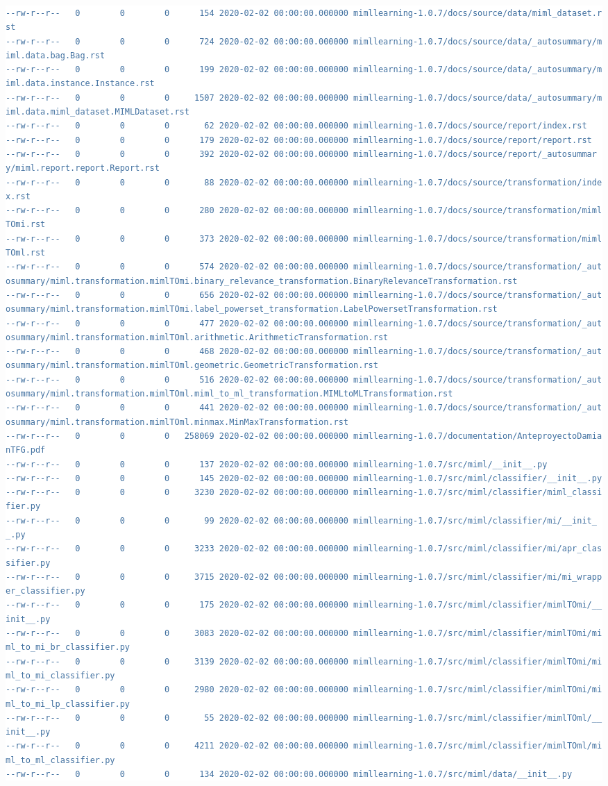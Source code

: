 ```diff
--rw-r--r--   0        0        0      154 2020-02-02 00:00:00.000000 mimllearning-1.0.7/docs/source/data/miml_dataset.rst
--rw-r--r--   0        0        0      724 2020-02-02 00:00:00.000000 mimllearning-1.0.7/docs/source/data/_autosummary/miml.data.bag.Bag.rst
--rw-r--r--   0        0        0      199 2020-02-02 00:00:00.000000 mimllearning-1.0.7/docs/source/data/_autosummary/miml.data.instance.Instance.rst
--rw-r--r--   0        0        0     1507 2020-02-02 00:00:00.000000 mimllearning-1.0.7/docs/source/data/_autosummary/miml.data.miml_dataset.MIMLDataset.rst
--rw-r--r--   0        0        0       62 2020-02-02 00:00:00.000000 mimllearning-1.0.7/docs/source/report/index.rst
--rw-r--r--   0        0        0      179 2020-02-02 00:00:00.000000 mimllearning-1.0.7/docs/source/report/report.rst
--rw-r--r--   0        0        0      392 2020-02-02 00:00:00.000000 mimllearning-1.0.7/docs/source/report/_autosummary/miml.report.report.Report.rst
--rw-r--r--   0        0        0       88 2020-02-02 00:00:00.000000 mimllearning-1.0.7/docs/source/transformation/index.rst
--rw-r--r--   0        0        0      280 2020-02-02 00:00:00.000000 mimllearning-1.0.7/docs/source/transformation/mimlTOmi.rst
--rw-r--r--   0        0        0      373 2020-02-02 00:00:00.000000 mimllearning-1.0.7/docs/source/transformation/mimlTOml.rst
--rw-r--r--   0        0        0      574 2020-02-02 00:00:00.000000 mimllearning-1.0.7/docs/source/transformation/_autosummary/miml.transformation.mimlTOmi.binary_relevance_transformation.BinaryRelevanceTransformation.rst
--rw-r--r--   0        0        0      656 2020-02-02 00:00:00.000000 mimllearning-1.0.7/docs/source/transformation/_autosummary/miml.transformation.mimlTOmi.label_powerset_transformation.LabelPowersetTransformation.rst
--rw-r--r--   0        0        0      477 2020-02-02 00:00:00.000000 mimllearning-1.0.7/docs/source/transformation/_autosummary/miml.transformation.mimlTOml.arithmetic.ArithmeticTransformation.rst
--rw-r--r--   0        0        0      468 2020-02-02 00:00:00.000000 mimllearning-1.0.7/docs/source/transformation/_autosummary/miml.transformation.mimlTOml.geometric.GeometricTransformation.rst
--rw-r--r--   0        0        0      516 2020-02-02 00:00:00.000000 mimllearning-1.0.7/docs/source/transformation/_autosummary/miml.transformation.mimlTOml.miml_to_ml_transformation.MIMLtoMLTransformation.rst
--rw-r--r--   0        0        0      441 2020-02-02 00:00:00.000000 mimllearning-1.0.7/docs/source/transformation/_autosummary/miml.transformation.mimlTOml.minmax.MinMaxTransformation.rst
--rw-r--r--   0        0        0   258069 2020-02-02 00:00:00.000000 mimllearning-1.0.7/documentation/AnteproyectoDamianTFG.pdf
--rw-r--r--   0        0        0      137 2020-02-02 00:00:00.000000 mimllearning-1.0.7/src/miml/__init__.py
--rw-r--r--   0        0        0      145 2020-02-02 00:00:00.000000 mimllearning-1.0.7/src/miml/classifier/__init__.py
--rw-r--r--   0        0        0     3230 2020-02-02 00:00:00.000000 mimllearning-1.0.7/src/miml/classifier/miml_classifier.py
--rw-r--r--   0        0        0       99 2020-02-02 00:00:00.000000 mimllearning-1.0.7/src/miml/classifier/mi/__init__.py
--rw-r--r--   0        0        0     3233 2020-02-02 00:00:00.000000 mimllearning-1.0.7/src/miml/classifier/mi/apr_classifier.py
--rw-r--r--   0        0        0     3715 2020-02-02 00:00:00.000000 mimllearning-1.0.7/src/miml/classifier/mi/mi_wrapper_classifier.py
--rw-r--r--   0        0        0      175 2020-02-02 00:00:00.000000 mimllearning-1.0.7/src/miml/classifier/mimlTOmi/__init__.py
--rw-r--r--   0        0        0     3083 2020-02-02 00:00:00.000000 mimllearning-1.0.7/src/miml/classifier/mimlTOmi/miml_to_mi_br_classifier.py
--rw-r--r--   0        0        0     3139 2020-02-02 00:00:00.000000 mimllearning-1.0.7/src/miml/classifier/mimlTOmi/miml_to_mi_classifier.py
--rw-r--r--   0        0        0     2980 2020-02-02 00:00:00.000000 mimllearning-1.0.7/src/miml/classifier/mimlTOmi/miml_to_mi_lp_classifier.py
--rw-r--r--   0        0        0       55 2020-02-02 00:00:00.000000 mimllearning-1.0.7/src/miml/classifier/mimlTOml/__init__.py
--rw-r--r--   0        0        0     4211 2020-02-02 00:00:00.000000 mimllearning-1.0.7/src/miml/classifier/mimlTOml/miml_to_ml_classifier.py
--rw-r--r--   0        0        0      134 2020-02-02 00:00:00.000000 mimllearning-1.0.7/src/miml/data/__init__.py
```